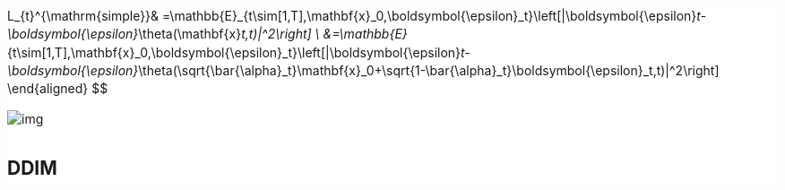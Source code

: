 L_{t}^{\mathrm{simple}}& =\mathbb{E}_{t\sim[1,T],\mathbf{x}_0,\boldsymbol{\epsilon}_t}\left[\|\boldsymbol{\epsilon}_t-\boldsymbol{\epsilon}_\theta(\mathbf{x}_t,t)\|^2\right]  \\
&=\mathbb{E}_{t\sim[1,T],\mathbf{x}_0,\boldsymbol{\epsilon}_t}\left[\|\boldsymbol{\epsilon}_t-\boldsymbol{\epsilon}_\theta(\sqrt{\bar{\alpha}_t}\mathbf{x}_0+\sqrt{1-\bar{\alpha}_t}\boldsymbol{\epsilon}_t,t)\|^2\right]
\end{aligned}
$$

![img](https://img2023.cnblogs.com/blog/3183309/202312/3183309-20231214174248981-1522285250.png)

## DDIM
